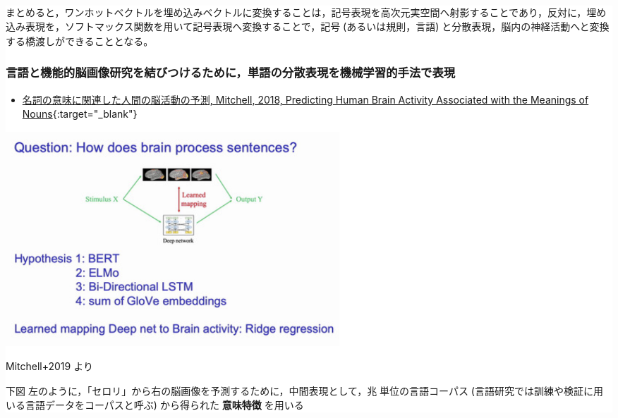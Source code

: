 まとめると，ワンホットベクトルを埋め込みベクトルに変換することは，記号表現を高次元実空間へ射影することであり，反対に，埋め込み表現を，ソフトマックス関数を用いて記号表現へ変換することで，記号 (あるいは規則，言語) と分散表現，脳内の神経活動へと変換する橋渡しができることとなる。



### 言語と機能的脳画像研究を結びつけるために，単語の分散表現を機械学習的手法で表現

- [名詞の意味に関連した人間の脳活動の予測, Mitchell, 2018, Predicting Human Brain Activity Associated with the  Meanings of Nouns](https://shinasakawa.github.io/2008Mitchell_Predicting_Human_Brain_Activity_Associated_with_the_Meanings_of_Nounsscience.pdf){:target="_blank"}

<div class="figcenter">
<img src="/figures/2019mitchell-54_20.png" style="width:55%">
</div>
<div class="figcaption" style="width:33%">

Mitchell+2019 より
</div>

下図 左のように，「セロリ」から右の脳画像を予測するために，中間表現として，兆 単位の言語コーパス (言語研究では訓練や検証に用いる言語データをコーパスと呼ぶ) から得られた **意味特徴** を用いる

<div class="figcenter">